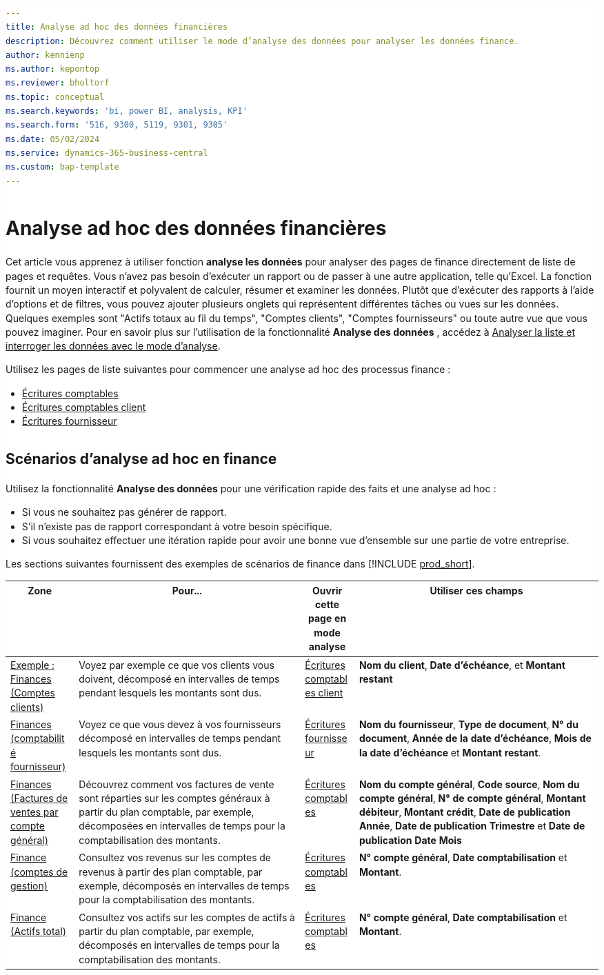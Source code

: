 ```yaml
---
title: Analyse ad hoc des données financières
description: Découvrez comment utiliser le mode d’analyse des données pour analyser les données finance.
author: kennienp
ms.author: kepontop
ms.reviewer: bholtorf
ms.topic: conceptual
ms.search.keywords: 'bi, power BI, analysis, KPI'
ms.search.form: '516, 9300, 5119, 9301, 9305'
ms.date: 05/02/2024
ms.service: dynamics-365-business-central
ms.custom: bap-template
---
```


# Analyse ad hoc des données financières

Cet article vous apprenez à utiliser fonction **analyse les données** pour analyser des pages de finance directement de liste de pages et requêtes. Vous n’avez pas besoin d’exécuter un rapport ou de passer à une autre application, telle qu’Excel. La fonction fournit un moyen interactif et polyvalent de calculer, résumer et examiner les données. Plutôt que d’exécuter des rapports à l’aide d’options et de filtres, vous pouvez ajouter plusieurs onglets qui représentent différentes tâches ou vues sur les données. Quelques exemples sont "Actifs totaux au fil du temps", "Comptes clients", "Comptes fournisseurs" ou toute autre vue que vous pouvez imaginer. Pour en savoir plus sur l’utilisation de la fonctionnalité **Analyse des données** , accédez à [Analyser la liste et interroger les données avec le mode d’analyse](analysis-mode.md).

Utilisez les pages de liste suivantes pour commencer une analyse ad hoc des processus finance :

- [Écritures comptables](https://businesscentral.dynamics.com/?page=20)
- [Écritures comptables client](https://businesscentral.dynamics.com/?page=25)
- [Écritures fournisseur](https://businesscentral.dynamics.com/?page=29)

## Scénarios d’analyse ad hoc en finance

Utilisez la fonctionnalité **Analyse des données** pour une vérification rapide des faits et une analyse ad hoc :

- Si vous ne souhaitez pas générer de rapport.
- S’il n’existe pas de rapport correspondant à votre besoin spécifique.
- Si vous souhaitez effectuer une itération rapide pour avoir une bonne vue d’ensemble sur une partie de votre entreprise.

Les sections suivantes fournissent des exemples de scénarios de finance dans [!INCLUDE [prod_short](includes/prod_short.md)].

| Zone | Pour... | Ouvrir cette page en mode analyse | Utiliser ces champs |
| ---- | ----- | ------------------------------- |------------------- |
|[Exemple : Finances (Comptes clients)](#example-finance-accounts-receivable) | Voyez par exemple ce que vos clients vous doivent, décomposé en intervalles de temps pendant lesquels les montants sont dus. | [Écritures comptables client](https://businesscentral.dynamics.com/?page=25) | **Nom du client**, **Date d’échéance**, et **Montant restant** |
| [Finances (comptabilité fournisseur)](#example-finance-accounts-payable) | Voyez ce que vous devez à vos fournisseurs décomposé en intervalles de temps pendant lesquels les montants sont dus. | [Écritures fournisseur](https://businesscentral.dynamics.com/?page=29) | **Nom du fournisseur**, **Type de document**, **N° du document**, **Année de la date d’échéance**, **Mois de la date d’échéance** et **Montant restant**. |
| [Finances (Factures de ventes par compte général)](#example-finance-sales-invoices-by-gl-account) | Découvrez comment vos factures de vente sont réparties sur les comptes généraux à partir du plan comptable, par exemple, décomposées en intervalles de temps pour la comptabilisation des montants. | [Écritures comptables](https://businesscentral.dynamics.com/?page=20) | **Nom du compte général**, **Code source**, **Nom du compte général**,  **N° de compte général**, **Montant débiteur**, **Montant crédit**, **Date de publication Année**, **Date de publication Trimestre** et **Date de publication Date Mois** |
| [Finance (comptes de gestion)](#example-finance-income-statement) | Consultez vos revenus sur les comptes de revenus à partir des plan comptable, par exemple, décomposés en intervalles de temps pour la comptabilisation des montants. | [Écritures comptables](https://businesscentral.dynamics.com/?page=20) | **N° compte général**, **Date comptabilisation** et **Montant**. |
| [Finance (Actifs total)](#example-finance-total-assets) | Consultez vos actifs sur les comptes de actifs à partir du plan comptable, par exemple, décomposés en intervalles de temps pour la comptabilisation des montants. | [Écritures comptables](https://businesscentral.dynamics.com/?page=20) | **N° compte général**, **Date comptabilisation** et **Montant**. |
